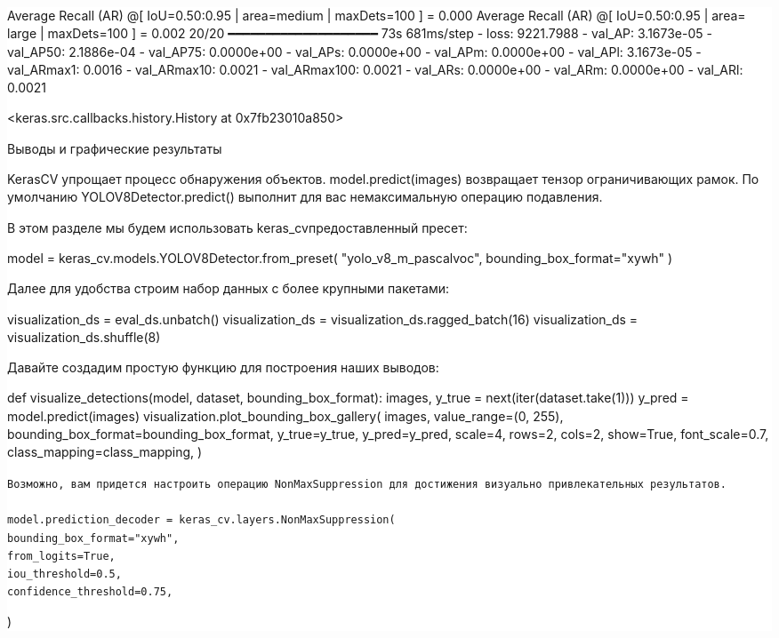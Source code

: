  Average Recall     (AR) @[ IoU=0.50:0.95 | area=medium | maxDets=100 ] = 0.000
 Average Recall     (AR) @[ IoU=0.50:0.95 | area= large | maxDets=100 ] = 0.002
 20/20 ━━━━━━━━━━━━━━━━━━━━ 73s 681ms/step - loss: 9221.7988 - val_AP: 3.1673e-05 - val_AP50: 2.1886e-04 - val_AP75: 0.0000e+00 - val_APs: 0.0000e+00 - val_APm: 0.0000e+00 - val_APl: 3.1673e-05 - val_ARmax1: 0.0016 - val_ARmax10: 0.0021 - val_ARmax100: 0.0021 - val_ARs: 0.0000e+00 - val_ARm: 0.0000e+00 - val_ARl: 0.0021

<keras.src.callbacks.history.History at 0x7fb23010a850>

Выводы и графические результаты

KerasCV упрощает процесс обнаружения объектов. model.predict(images) возвращает тензор ограничивающих рамок.
По умолчанию YOLOV8Detector.predict() выполнит для вас немаксимальную операцию подавления.

В этом разделе мы будем использовать keras_cvпредоставленный пресет:

model = keras_cv.models.YOLOV8Detector.from_preset(
    "yolo_v8_m_pascalvoc", bounding_box_format="xywh"
)

Далее для удобства строим набор данных с более крупными пакетами:


visualization_ds = eval_ds.unbatch()
visualization_ds = visualization_ds.ragged_batch(16)
visualization_ds = visualization_ds.shuffle(8)

Давайте создадим простую функцию для построения наших выводов:


def visualize_detections(model, dataset, bounding_box_format):
    images, y_true = next(iter(dataset.take(1)))
    y_pred = model.predict(images)
    visualization.plot_bounding_box_gallery(
        images,
        value_range=(0, 255),
        bounding_box_format=bounding_box_format,
        y_true=y_true,
        y_pred=y_pred,
        scale=4,
        rows=2,
        cols=2,
        show=True,
        font_scale=0.7,
        class_mapping=class_mapping,
    )

    Возможно, вам придется настроить операцию NonMaxSuppression для достижения визуально привлекательных результатов.

    model.prediction_decoder = keras_cv.layers.NonMaxSuppression(
    bounding_box_format="xywh",
    from_logits=True,
    iou_threshold=0.5,
    confidence_threshold=0.75,
)
